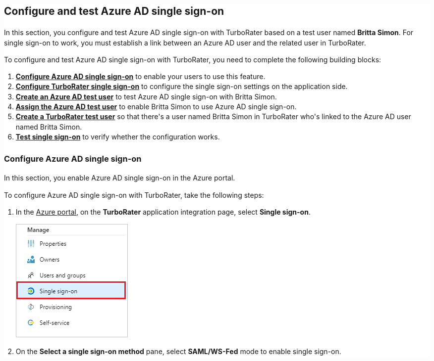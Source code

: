 ## Configure and test Azure AD single sign-on

In this section, you configure and test Azure AD single sign-on with TurboRater based on a test user named  **Britta Simon**. For single sign-on to work, you must establish a link between an Azure AD user and the related user in TurboRater.

To configure and test Azure AD single sign-on with TurboRater, you need to complete the following building blocks:

1. **[Configure Azure AD single sign-on](#configure-azure-ad-single-sign-on)** to enable your users to use this feature.
1. **[Configure TurboRater single sign-on](#configure-turborater-single-sign-on)** to configure the single sign-on settings on the application side.
1. **[Create an Azure AD test user](#create-an-azure-ad-test-user)** to test Azure AD single sign-on with Britta Simon.
1. **[Assign the Azure AD test user](#assign-the-azure-ad-test-user)** to enable Britta Simon to use Azure AD single sign-on.
1. **[Create a TurboRater test user](#create-turborater-test-user)** so that there's a user named Britta Simon in TurboRater who's linked to the Azure AD user named Britta Simon.
1. **[Test single sign-on](#test-single-sign-on)** to verify whether the configuration works.

### Configure Azure AD single sign-on

In this section, you enable Azure AD single sign-on in the Azure portal.

To configure Azure AD single sign-on with TurboRater, take the following steps:

1. In the [Azure portal](https://portal.azure.com/), on the **TurboRater** application integration page, select **Single sign-on**.

    ![Configure single sign-on option](common/select-sso.png)

1. On the **Select a single sign-on method** pane, select **SAML/WS-Fed** mode to enable single sign-on.
